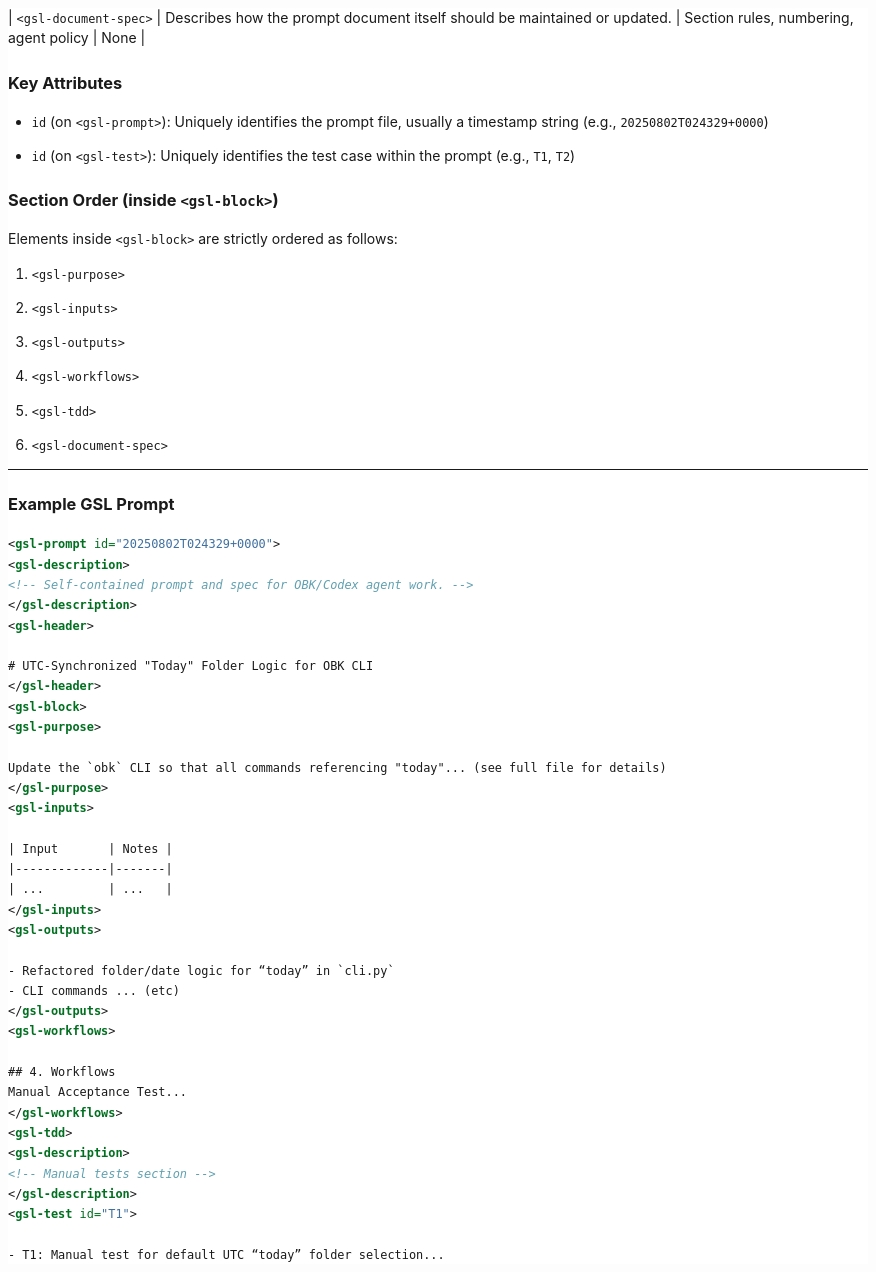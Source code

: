 | `<gsl-document-spec>` | Describes how the prompt document itself should be maintained or updated. | Section rules, numbering, agent policy | None |

### Key Attributes

* `id` (on `<gsl-prompt>`): Uniquely identifies the prompt file, usually a timestamp string (e.g., `20250802T024329+0000`)
    
* `id` (on `<gsl-test>`): Uniquely identifies the test case within the prompt (e.g., `T1`, `T2`)
    

### Section Order (inside `<gsl-block>`)

Elements inside `<gsl-block>` are strictly ordered as follows:

1. `<gsl-purpose>`
    
2. `<gsl-inputs>`
    
3. `<gsl-outputs>`
    
4. `<gsl-workflows>`
    
5. `<gsl-tdd>`
    
6. `<gsl-document-spec>`
    

* * *

### Example GSL Prompt

```xml
<gsl-prompt id="20250802T024329+0000">
<gsl-description>
<!-- Self-contained prompt and spec for OBK/Codex agent work. -->
</gsl-description>
<gsl-header>

# UTC-Synchronized "Today" Folder Logic for OBK CLI
</gsl-header>
<gsl-block>
<gsl-purpose>

Update the `obk` CLI so that all commands referencing "today"... (see full file for details)
</gsl-purpose>
<gsl-inputs>

| Input       | Notes |
|-------------|-------|
| ...         | ...   |
</gsl-inputs>
<gsl-outputs>

- Refactored folder/date logic for “today” in `cli.py`
- CLI commands ... (etc)
</gsl-outputs>
<gsl-workflows>

## 4. Workflows
Manual Acceptance Test...
</gsl-workflows>
<gsl-tdd>
<gsl-description>
<!-- Manual tests section -->
</gsl-description>
<gsl-test id="T1">

- T1: Manual test for default UTC “today” folder selection...
```